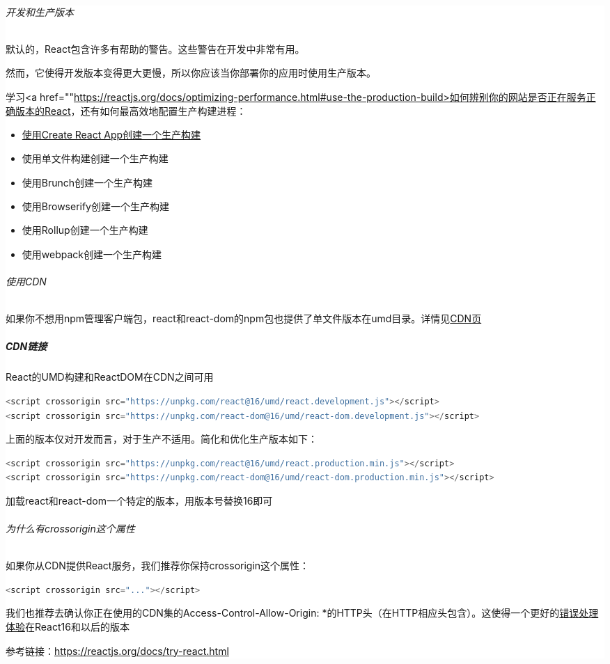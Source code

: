 ###### 开发和生产版本

默认的，React包含许多有帮助的警告。这些警告在开发中非常有用。

然而，它使得开发版本变得更大更慢，所以你应该当你部署你的应用时使用生产版本。

学习<a href=""https://reactjs.org/docs/optimizing-performance.html#use-the-production-build>如何辨别你的网站是否正在服务正确版本的React</a>，还有如何最高效地配置生产构建进程：

- <a href="https://reactjs.org/docs/optimizing-performance.html#create-react-app">使用Create React App创建一个生产构建</a>

- 使用单文件构建创建一个生产构建

- 使用Brunch创建一个生产构建

- 使用Browserify创建一个生产构建

- 使用Rollup创建一个生产构建

- 使用webpack创建一个生产构建

###### 使用CDN

如果你不想用npm管理客户端包，react和react-dom的npm包也提供了单文件版本在umd目录。详情见<a href="https://reactjs.org/docs/cdn-links.html">CDN页</a>

##### CDN链接

React的UMD构建和ReactDOM在CDN之间可用

```javascript
<script crossorigin src="https://unpkg.com/react@16/umd/react.development.js"></script>
<script crossorigin src="https://unpkg.com/react-dom@16/umd/react-dom.development.js"></script>
```

上面的版本仅对开发而言，对于生产不适用。简化和优化生产版本如下：

```javascript
<script crossorigin src="https://unpkg.com/react@16/umd/react.production.min.js"></script>
<script crossorigin src="https://unpkg.com/react-dom@16/umd/react-dom.production.min.js"></script>
```

加载react和react-dom一个特定的版本，用版本号替换16即可

###### 为什么有crossorigin这个属性

如果你从CDN提供React服务，我们推荐你保持crossorigin这个属性：

```JavaScript
<script crossorigin src="..."></script>
```

我们也推荐去确认你正在使用的CDN集的Access-Control-Allow-Origin: *的HTTP头（在HTTP相应头包含）。这使得一个更好的<a href="https://reactjs.org/blog/2017/07/26/error-handling-in-react-16.html">错误处理体验</a>在React16和以后的版本

参考链接：<a href="https://reactjs.org/docs/try-react.html">https://reactjs.org/docs/try-react.html</a>

